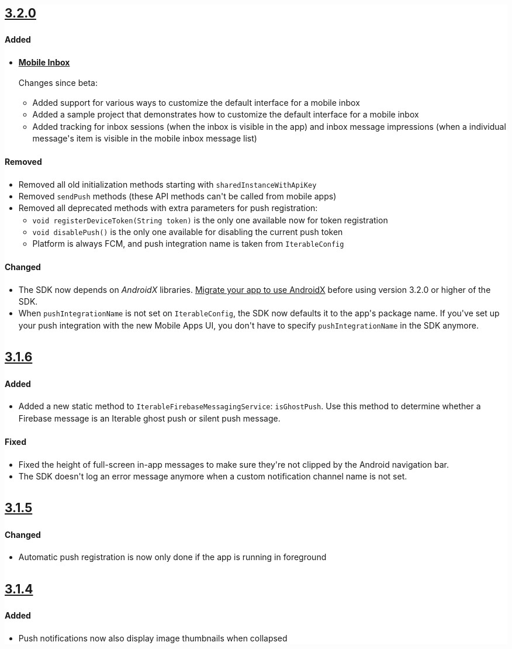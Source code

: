 ## [3.2.0](https://github.com/Iterable/iterable-android-sdk/releases/tag/3.2.0)
#### Added
- **[Mobile Inbox](https://github.com/Iterable/iterable-android-sdk/blob/master/README.md#mobile-inbox)**

    Changes since beta:
     - Added support for various ways to customize the default interface for a mobile inbox
     - Added a sample project that demonstrates how to customize the default interface for a mobile inbox
     - Added tracking for inbox sessions (when the inbox is visible in the app) and inbox message impressions (when a individual message's item is visible in the mobile inbox message list)

#### Removed
- Removed all old initialization methods starting with `sharedInstanceWithApiKey`
- Removed `sendPush` methods (these API methods can't be called from mobile apps)
- Removed all deprecated methods with extra parameters for push registration:
  - `void registerDeviceToken(String token)` is the only one available now for token registration
  - `void disablePush()` is the only one available for disabling the current push token
  - Platform is always FCM, and push integration name is taken from `IterableConfig`

#### Changed
- The SDK now depends on *AndroidX* libraries. [Migrate your app to use AndroidX](https://developer.android.com/jetpack/androidx/migrate) before using version 3.2.0 or higher of the SDK.
- When `pushIntegrationName` is not set on `IterableConfig`, the SDK now defaults it to the app's package name.
If you've set up your push integration with the new Mobile Apps UI, you don't have to specify `pushIntegrationName` in the SDK anymore.

## [3.1.6](https://github.com/Iterable/iterable-android-sdk/releases/tag/3.1.6)
#### Added
- Added a new static method to `IterableFirebaseMessagingService`: `isGhostPush`. Use this method to determine whether a Firebase message is an Iterable ghost push or silent push message.

#### Fixed
- Fixed the height of full-screen in-app messages to make sure they're not clipped by the Android navigation bar.
- The SDK doesn't log an error message anymore when a custom notification channel name is not set.

## [3.1.5](https://github.com/Iterable/iterable-android-sdk/releases/tag/3.1.5)
#### Changed
- Automatic push registration is now only done if the app is running in foreground

## [3.1.4](https://github.com/Iterable/iterable-android-sdk/releases/tag/3.1.4)
#### Added
- Push notifications now also display image thumbnails when collapsed

